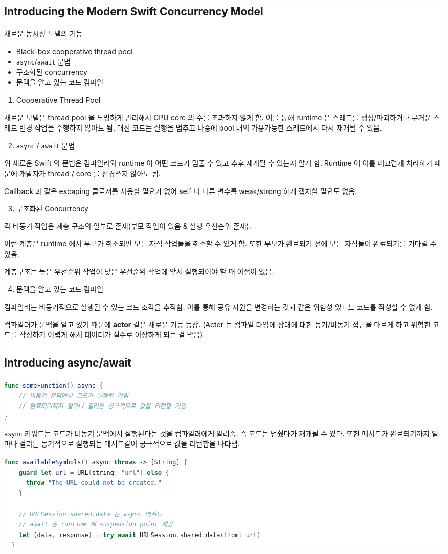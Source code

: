 
## Introducing the Modern Swift Concurrency Model

새로운 동시성 모델의 기능

* Black-box cooperative thread pool
* `async`/`await` 문법
* 구조화된 concurrency
* 문맥을 알고 있는 코드 컴파일

1. Cooperative Thread Pool 

새로운 모델은 thread pool 을 투명하게 관리해서 CPU core 의 수를 초과하지 않게 함. 이를 통해 runtime 은 스레드를 생성/파괴하거나 무거운 스레드 변경 작업을 수행하지 않아도 됨. 대신 코드는 실행을 멈추고 나중에 pool 내의 가용가능한 스레드에서 다시 재개될 수 있음.

2. `async` / `await` 문법

위 새로운 Swift 의 문법은 컴파일러와 runtime 이 어떤 코드가 멈출 수 있고 추후 재개될 수 있는지 알게 함. Runtime 이 이를 매끄럽게 처리하기 때문에 개발자가 thread / core 를 신경쓰지 않아도 됨.

Callback 과 같은 escaping 클로저를 사용할 필요가 없어 self 나 다른 변수를 weak/strong 하게 캡처할 필요도 없음.

3. 구조화된 Concurrency

각 비동기 작업은 계층 구조의 일부로 존재(부모 작업이 있음 & 실행 우선순위 존재).

이런 계층은 runtime 에서 부모가 취소되면 모든 자식 작업들을 취소할 수 있게 함. 또한 부모가 완료되기 전에 모든 자식들이 완료되기를 기다릴 수 있음.

계층구조는 높은 우선순위 작업이 낮은 우선순위 작업에 앞서 실행되어야 할 때 이점이 있음.

4. 문맥을 알고 있는 코드 컴파일

컴파일러는 비동기적으로 실행될 수 있는 코드 조각을 추적함. 이를 통해 공유 자원을 변경하는 것과 같은 위험성 있ㄴ느 코드를 작성할 수 없게 함.

컴파일러가 문맥을 알고 있기 때문에 **actor** 같은 새로운 기능 등장. (Actor 는 컴파일 타임에 상태에 대한 동기/비동기 접근을 다르게 하고 위험한 코드를 작성하기 어렵게 해서 데이터가 실수로 이상하게 되는 걸 막음)

## Introducing async/await

```swift
func someFunction() async {
    // 비동기 문맥에서 코드가 실행될 거임
    // 완료되기까지 얼마나 걸리든 궁극적으로 값을 리턴할 거임
}
```

`async` 키워드는 코드가 비동기 문맥에서 실행된다는 것을 컴파일러에게 알려줌. 즉 코드는 멈췄다가 재개될 수 있다. 또한 메서드가 완료되기까지 얼마나 걸리든 동기적으로 실행되는 메서드같이 궁극적으로 값을 리턴함을 나타냄.

```swift
func availableSymbols() async throws -> [String] {
    guard let url = URL(string: "url") else {
      throw "The URL could not be created."
    }
    
    // URLSession.shared.data 는 async 메서드
    // await 은 runtime 에 suspension point 제공
    let (data, response) = try await URLSession.shared.data(from: url)
  }
```
